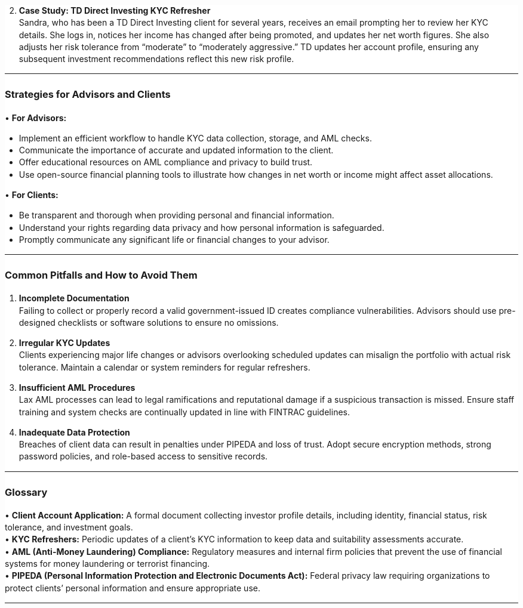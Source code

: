 2. **Case Study: TD Direct Investing KYC Refresher**  
   Sandra, who has been a TD Direct Investing client for several years, receives an email prompting her to review her KYC details. She logs in, notices her income has changed after being promoted, and updates her net worth figures. She also adjusts her risk tolerance from “moderate” to “moderately aggressive.” TD updates her account profile, ensuring any subsequent investment recommendations reflect this new risk profile.

---

### Strategies for Advisors and Clients

• **For Advisors:**  
  - Implement an efficient workflow to handle KYC data collection, storage, and AML checks.  
  - Communicate the importance of accurate and updated information to the client.  
  - Offer educational resources on AML compliance and privacy to build trust.  
  - Use open-source financial planning tools to illustrate how changes in net worth or income might affect asset allocations.

• **For Clients:**  
  - Be transparent and thorough when providing personal and financial information.  
  - Understand your rights regarding data privacy and how personal information is safeguarded.  
  - Promptly communicate any significant life or financial changes to your advisor.  

---

### Common Pitfalls and How to Avoid Them

1. **Incomplete Documentation**  
   Failing to collect or properly record a valid government-issued ID creates compliance vulnerabilities. Advisors should use pre-designed checklists or software solutions to ensure no omissions.

2. **Irregular KYC Updates**  
   Clients experiencing major life changes or advisors overlooking scheduled updates can misalign the portfolio with actual risk tolerance. Maintain a calendar or system reminders for regular refreshers.

3. **Insufficient AML Procedures**  
   Lax AML processes can lead to legal ramifications and reputational damage if a suspicious transaction is missed. Ensure staff training and system checks are continually updated in line with FINTRAC guidelines.

4. **Inadequate Data Protection**  
   Breaches of client data can result in penalties under PIPEDA and loss of trust. Adopt secure encryption methods, strong password policies, and role-based access to sensitive records.

---

### Glossary

• **Client Account Application:** A formal document collecting investor profile details, including identity, financial status, risk tolerance, and investment goals.  
• **KYC Refreshers:** Periodic updates of a client’s KYC information to keep data and suitability assessments accurate.  
• **AML (Anti-Money Laundering) Compliance:** Regulatory measures and internal firm policies that prevent the use of financial systems for money laundering or terrorist financing.  
• **PIPEDA (Personal Information Protection and Electronic Documents Act):** Federal privacy law requiring organizations to protect clients’ personal information and ensure appropriate use.

---